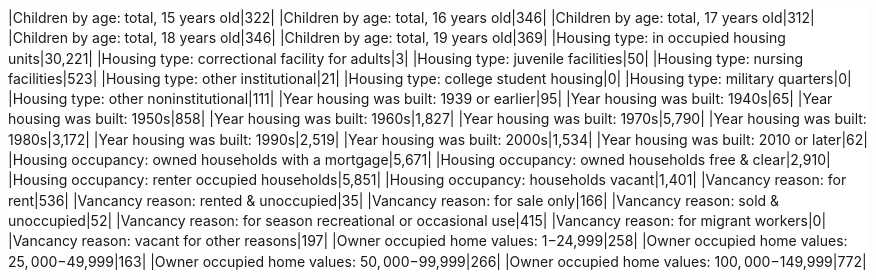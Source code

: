 |Children by age: total, 15 years old|322|
|Children by age: total, 16 years old|346|
|Children by age: total, 17 years old|312|
|Children by age: total, 18 years old|346|
|Children by age: total, 19 years old|369|
|Housing type: in occupied housing units|30,221|
|Housing type: correctional facility for adults|3|
|Housing type: juvenile facilities|50|
|Housing type: nursing facilities|523|
|Housing type: other institutional|21|
|Housing type: college student housing|0|
|Housing type: military quarters|0|
|Housing type: other noninstitutional|111|
|Year housing was built: 1939 or earlier|95|
|Year housing was built: 1940s|65|
|Year housing was built: 1950s|858|
|Year housing was built: 1960s|1,827|
|Year housing was built: 1970s|5,790|
|Year housing was built: 1980s|3,172|
|Year housing was built: 1990s|2,519|
|Year housing was built: 2000s|1,534|
|Year housing was built: 2010 or later|62|
|Housing occupancy: owned households with a mortgage|5,671|
|Housing occupancy: owned households free & clear|2,910|
|Housing occupancy: renter occupied households|5,851|
|Housing occupancy: households vacant|1,401|
|Vancancy reason: for rent|536|
|Vancancy reason: rented & unoccupied|35|
|Vancancy reason: for sale only|166|
|Vancancy reason: sold & unoccupied|52|
|Vancancy reason: for season recreational or occasional use|415|
|Vancancy reason: for migrant workers|0|
|Vancancy reason: vacant for other reasons|197|
|Owner occupied home values: $1-$24,999|258|
|Owner occupied home values: $25,000-$49,999|163|
|Owner occupied home values: $50,000-$99,999|266|
|Owner occupied home values: $100,000-$149,999|772|